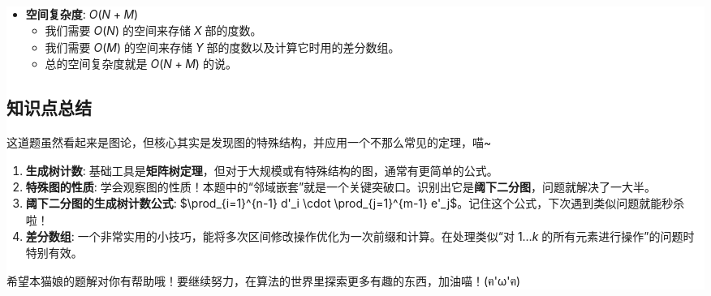 *   **空间复杂度**: $O(N+M)$
    *   我们需要 $O(N)$ 的空间来存储 $X$ 部的度数。
    *   我们需要 $O(M)$ 的空间来存储 $Y$ 部的度数以及计算它时用的差分数组。
    *   总的空间复杂度就是 $O(N+M)$ 的说。

## 知识点总结

这道题虽然看起来是图论，但核心其实是发现图的特殊结构，并应用一个不那么常见的定理，喵~

1.  **生成树计数**: 基础工具是**矩阵树定理**，但对于大规模或有特殊结构的图，通常有更简单的公式。
2.  **特殊图的性质**: 学会观察图的性质！本题中的“邻域嵌套”就是一个关键突破口。识别出它是**阈下二分图**，问题就解决了一大半。
3.  **阈下二分图的生成树计数公式**: $\prod_{i=1}^{n-1} d'_i \cdot \prod_{j=1}^{m-1} e'_j$。记住这个公式，下次遇到类似问题就能秒杀啦！
4.  **差分数组**: 一个非常实用的小技巧，能将多次区间修改操作优化为一次前缀和计算。在处理类似“对 $1 \dots k$ 的所有元素进行操作”的问题时特别有效。

希望本猫娘的题解对你有帮助哦！要继续努力，在算法的世界里探索更多有趣的东西，加油喵！(ฅ'ω'ฅ)